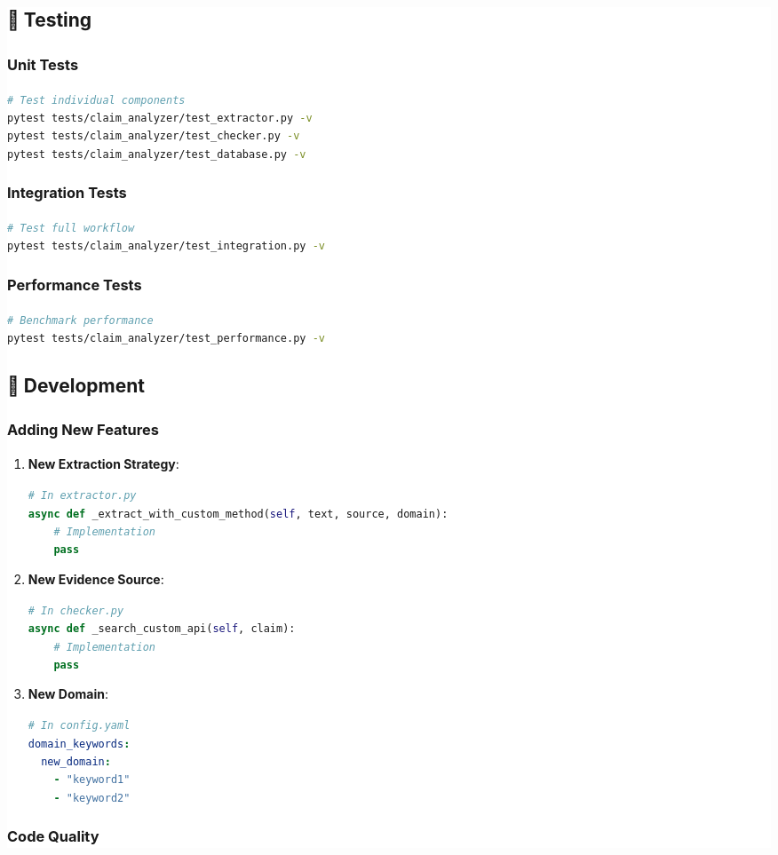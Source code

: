 ## 🧪 Testing

### Unit Tests
```bash
# Test individual components
pytest tests/claim_analyzer/test_extractor.py -v
pytest tests/claim_analyzer/test_checker.py -v
pytest tests/claim_analyzer/test_database.py -v
```

### Integration Tests
```bash
# Test full workflow
pytest tests/claim_analyzer/test_integration.py -v
```

### Performance Tests
```bash
# Benchmark performance
pytest tests/claim_analyzer/test_performance.py -v
```

## 🔧 Development

### Adding New Features

1. **New Extraction Strategy**:
   ```python
   # In extractor.py
   async def _extract_with_custom_method(self, text, source, domain):
       # Implementation
       pass
   ```

2. **New Evidence Source**:
   ```python
   # In checker.py
   async def _search_custom_api(self, claim):
       # Implementation
       pass
   ```

3. **New Domain**:
   ```yaml
   # In config.yaml
   domain_keywords:
     new_domain:
       - "keyword1"
       - "keyword2"
   ```

### Code Quality
